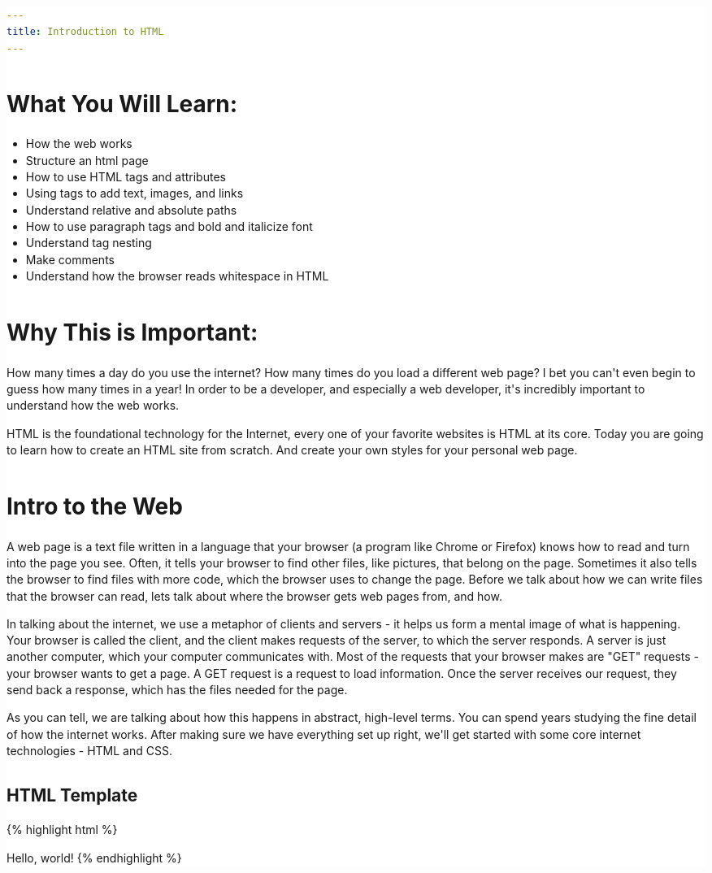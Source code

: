 ```yaml
---
title: Introduction to HTML
---
```


# What You Will Learn:
  + How the web works
  + Structure an html page
  + How to use HTML tags and attributes
  + Using tags to add text, images, and links
  + Understand relative and absolute paths
  + How to use paragraph tags and bold and italicize font
  + Understand tag nesting
  + Make comments
  + Understand how the browser reads whitespace in HTML

# Why This is Important:
How many times a day do you use the internet? How many times do you load a different web page? I bet you can't even begin to guess how many times in a year! In order to be a developer, and especially a web developer, it's incredibly important to understand how the web works.

HTML is the foundational technology for the Internet, every one of your favorite websites is HTML at its core. Today you are going to learn how to create an HTML site from scratch. And create your own styles for your personal web page.


# Intro to the Web
A web page is a text file written in a language that your browser (a program like Chrome or Firefox) knows how to read and turn into the page you see.  Often, it tells your browser to find other files, like pictures, that belong on the page. Sometimes it also tells the browser to find files with more code, which the browser uses to change the page. Before we talk about how we can write files that the browser can read, lets talk about where the browser gets web pages from, and how.

In talking about the internet, we use a metaphor of clients and servers - it helps us form a mental image of what is happening. Your browser is called the client, and the client makes requests of the server, to which the server responds. A server is just another computer, which your computer communicates with. Most of the requests that your browser makes are "GET" requests - your browser wants to get a page. A GET request is a request to load information. Once the server receives our request, they send back a response, which has the files needed for the page.

As you can tell, we are talking about how this happens in abstract, high-level terms. You can spend years studying the fine detail of how the internet works. After making sure we have everything set up right, we'll get started with some core internet technologies - HTML and CSS.

## HTML Template

{% highlight html %}
<!DOCTYPE html>
<html>
  <head>
    <title>My First Web Page</title>
  </head>
  <body>
    Hello, world!
  </body>
</html>
{% endhighlight %}
